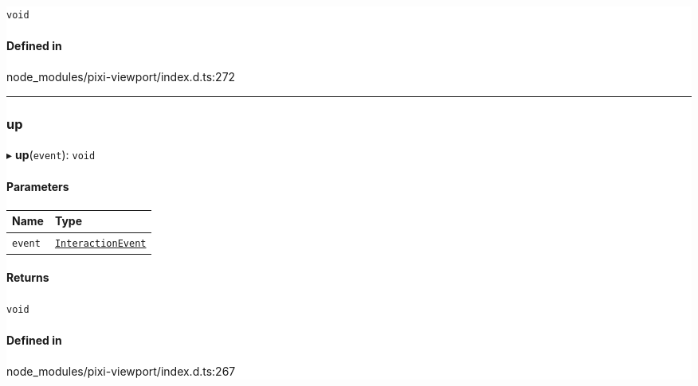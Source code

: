 `void`

#### Defined in

node_modules/pixi-viewport/index.d.ts:272

___

### up

▸ **up**(`event`): `void`

#### Parameters

| Name | Type |
| :------ | :------ |
| `event` | [`InteractionEvent`](components_ClusterNodeContainer._internal_.InteractionEvent.md) |

#### Returns

`void`

#### Defined in

node_modules/pixi-viewport/index.d.ts:267
